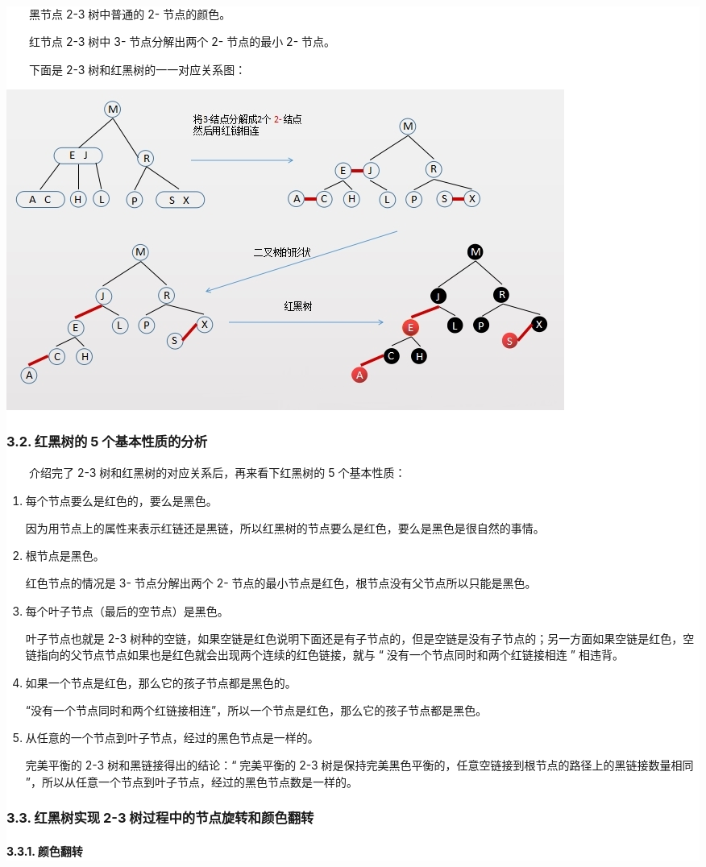 　　黑节点 2-3 树中普通的 2- 节点的颜色。

　　红节点 2-3 树中 3- 节点分解出两个 2- 节点的最小 2- 节点。

　　下面是 2-3 树和红黑树的一一对应关系图：

![](image/2-3树和红黑树的一一对应关系图.png)

### 3.2. 红黑树的 5 个基本性质的分析

　　介绍完了 2-3 树和红黑树的对应关系后，再来看下红黑树的 5 个基本性质：

1. 每个节点要么是红色的，要么是黑色。

   因为用节点上的属性来表示红链还是黑链，所以红黑树的节点要么是红色，要么是黑色是很自然的事情。

2. 根节点是黑色。

   红色节点的情况是 3- 节点分解出两个 2- 节点的最小节点是红色，根节点没有父节点所以只能是黑色。

3. 每个叶子节点（最后的空节点）是黑色。

   叶子节点也就是 2-3 树种的空链，如果空链是红色说明下面还是有子节点的，但是空链是没有子节点的；另一方面如果空链是红色，空链指向的父节点节点如果也是红色就会出现两个连续的红色链接，就与 “ 没有一个节点同时和两个红链接相连 ” 相违背。

4. 如果一个节点是红色，那么它的孩子节点都是黑色的。

   “没有一个节点同时和两个红链接相连”，所以一个节点是红色，那么它的孩子节点都是黑色。

5. 从任意的一个节点到叶子节点，经过的黑色节点是一样的。

   完美平衡的 2-3 树和黑链接得出的结论：“ 完美平衡的 2-3 树是保持完美黑色平衡的，任意空链接到根节点的路径上的黑链接数量相同 ”，所以从任意一个节点到叶子节点，经过的黑色节点数是一样的。

### 3.3. 红黑树实现 2-3 树过程中的节点旋转和颜色翻转

#### 3.3.1. 颜色翻转
